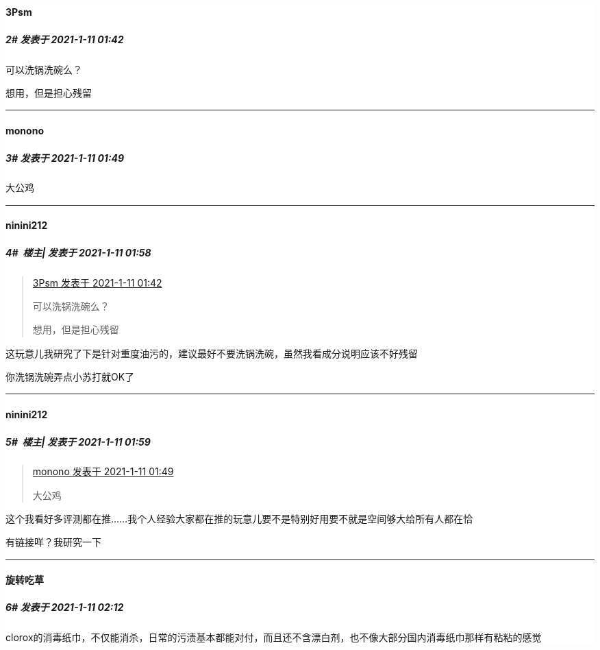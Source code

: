####  3Psm  
##### 2#       发表于 2021-1-11 01:42


可以洗锅洗碗么？

想用，但是担心残留


-----

####  monono  
##### 3#       发表于 2021-1-11 01:49


大公鸡


-----

####  ninini212  
##### 4#         楼主| 发表于 2021-1-11 01:58


<blockquote><a href="httphttps://bbs.saraba1st.com/2b/forum.php?mod=redirect&amp;goto=findpost&amp;pid=49996760&amp;ptid=1982220" target="_blank">3Psm 发表于 2021-1-11 01:42</a>

可以洗锅洗碗么？

想用，但是担心残留</blockquote>
这玩意儿我研究了下是针对重度油污的，建议最好不要洗锅洗碗，虽然我看成分说明应该不好残留


你洗锅洗碗弄点小苏打就OK了


-----

####  ninini212  
##### 5#         楼主| 发表于 2021-1-11 01:59


<blockquote><a href="httphttps://bbs.saraba1st.com/2b/forum.php?mod=redirect&amp;goto=findpost&amp;pid=49996779&amp;ptid=1982220" target="_blank">monono 发表于 2021-1-11 01:49</a>

大公鸡</blockquote>
这个我看好多评测都在推……我个人经验大家都在推的玩意儿要不是特别好用要不就是空间够大给所有人都在恰


有链接咩？我研究一下


-----

####  旋转吃草  
##### 6#       发表于 2021-1-11 02:12


clorox的消毒纸巾，不仅能消杀，日常的污渍基本都能对付，而且还不含漂白剂，也不像大部分国内消毒纸巾那样有粘粘的感觉

